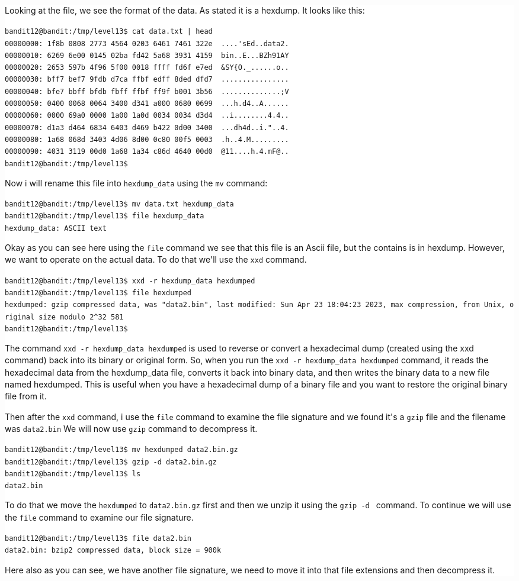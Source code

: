 Looking at the file, we see the format of the data. As stated it is a hexdump. It looks like this:
```terminal
bandit12@bandit:/tmp/level13$ cat data.txt | head
00000000: 1f8b 0808 2773 4564 0203 6461 7461 322e  ....'sEd..data2.
00000010: 6269 6e00 0145 02ba fd42 5a68 3931 4159  bin..E...BZh91AY
00000020: 2653 597b 4f96 5f00 0018 ffff fd6f e7ed  &SY{O._......o..
00000030: bff7 bef7 9fdb d7ca ffbf edff 8ded dfd7  ................
00000040: bfe7 bbff bfdb fbff ffbf ff9f b001 3b56  ..............;V
00000050: 0400 0068 0064 3400 d341 a000 0680 0699  ...h.d4..A......
00000060: 0000 69a0 0000 1a00 1a0d 0034 0034 d3d4  ..i........4.4..
00000070: d1a3 d464 6834 6403 d469 b422 0d00 3400  ...dh4d..i."..4.
00000080: 1a68 068d 3403 4d06 8d00 0c80 00f5 0003  .h..4.M.........
00000090: 4031 3119 00d0 1a68 1a34 c86d 4640 00d0  @11....h.4.mF@..
bandit12@bandit:/tmp/level13$
```
Now i will rename this file into `hexdump_data` using the `mv` command:
```terminal
bandit12@bandit:/tmp/level13$ mv data.txt hexdump_data
bandit12@bandit:/tmp/level13$ file hexdump_data 
hexdump_data: ASCII text
```
Okay as you can see here using the `file`  command we see that this file is an Ascii file, but the contains is in hexdump.
However, we want to operate on the actual data. To do that we'll use the `xxd` command.

```terminal
bandit12@bandit:/tmp/level13$ xxd -r hexdump_data hexdumped
bandit12@bandit:/tmp/level13$ file hexdumped 
hexdumped: gzip compressed data, was "data2.bin", last modified: Sun Apr 23 18:04:23 2023, max compression, from Unix, original size modulo 2^32 581
bandit12@bandit:/tmp/level13$
```
The command `xxd -r hexdump_data hexdumped` is used to reverse or convert a hexadecimal dump (created using the xxd command) back into its binary or original form.
So, when you run the `xxd -r hexdump_data hexdumped` command, it reads the hexadecimal data from the hexdump_data file, converts it back into binary data, and then writes the binary data to a new file named hexdumped. This is useful when you have a hexadecimal dump of a binary file and you want to restore the original binary file from it.

Then after the `xxd` command, i use the `file` command to examine the file signature and we found it's a `gzip` file and the filename was `data2.bin`
We will now use `gzip`  command to decompress it.

```terminal
bandit12@bandit:/tmp/level13$ mv hexdumped data2.bin.gz
bandit12@bandit:/tmp/level13$ gzip -d data2.bin.gz 
bandit12@bandit:/tmp/level13$ ls
data2.bin
```
To do that we move the `hexdumped` to `data2.bin.gz` first and then we unzip it using the `gzip -d ` command.
To continue we will use the `file` command to examine our file signature.

```terminal
bandit12@bandit:/tmp/level13$ file data2.bin 
data2.bin: bzip2 compressed data, block size = 900k
```
Here also as you can see, we have another file signature, we need to move it into that file extensions and then decompress it.
